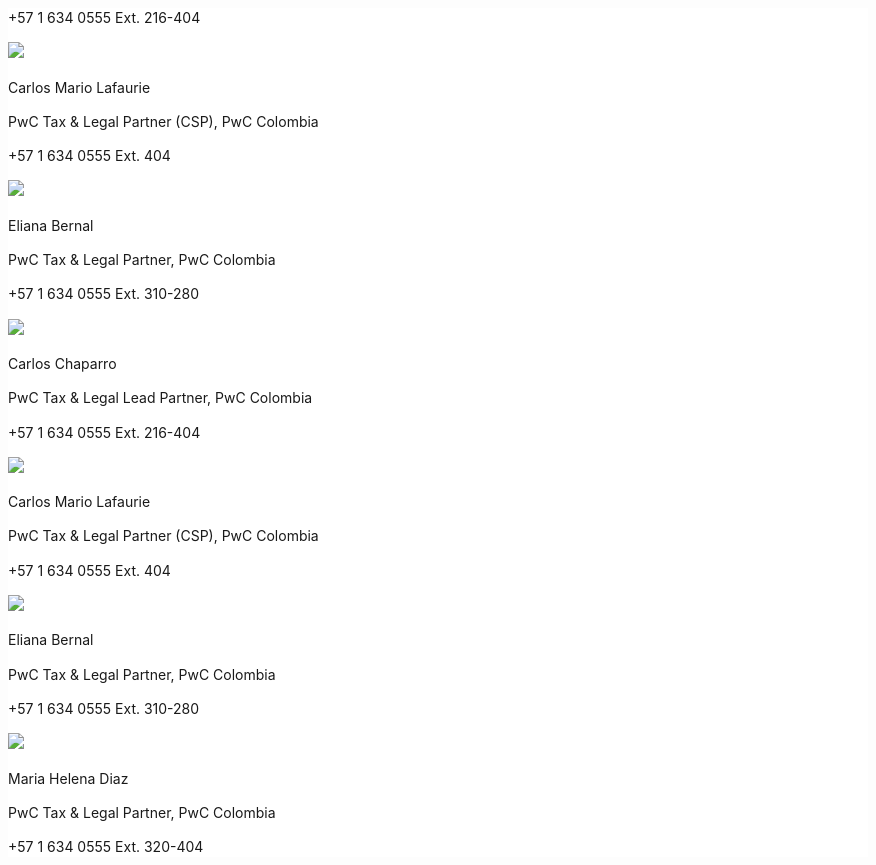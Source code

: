 +57 1 634 0555 Ext. 216-404



![](-/media/world-wide-tax-summaries/attachments/colombia---carlos-mario-lafaurie.ashx%3Frev=ac99b132b9a54e5b9f84cec89922fb13&revision=ac99b132-b9a5-4e5b-9f84-cec89922fb13&hash=AB7A662949797B49AA7171027F20D6E31D556667)

Carlos Mario Lafaurie

PwC Tax & Legal Partner (CSP), PwC Colombia

+57 1 634 0555 Ext. 404



![](-/media/world-wide-tax-summaries/attachments/colombia---eliana-bernal.ashx%3Frev=c9958b4a332c45799beb626367ea95b7&revision=c9958b4a-332c-4579-9beb-626367ea95b7&hash=BB1C9635DE3733FD6791332EF0C6C0525E7F8E5A)

Eliana Bernal

PwC Tax & Legal Partner, PwC Colombia

+57 1 634 0555 Ext. 310-280




![](-/media/world-wide-tax-summaries/attachments/colombia---carlos-chaparro.ashx%3Frev=1e76e45de1a54616af5073abdbe0a145&revision=1e76e45d-e1a5-4616-af50-73abdbe0a145&hash=6B3C6C24FFA169DA602799F07C35835AD30BE6A2)

Carlos Chaparro

PwC Tax & Legal Lead Partner, PwC Colombia

+57 1 634 0555 Ext. 216-404



![](-/media/world-wide-tax-summaries/attachments/colombia---carlos-mario-lafaurie.ashx%3Frev=ac99b132b9a54e5b9f84cec89922fb13&revision=ac99b132-b9a5-4e5b-9f84-cec89922fb13&hash=AB7A662949797B49AA7171027F20D6E31D556667)

Carlos Mario Lafaurie

PwC Tax & Legal Partner (CSP), PwC Colombia

+57 1 634 0555 Ext. 404



![](-/media/world-wide-tax-summaries/attachments/colombia---eliana-bernal.ashx%3Frev=c9958b4a332c45799beb626367ea95b7&revision=c9958b4a-332c-4579-9beb-626367ea95b7&hash=BB1C9635DE3733FD6791332EF0C6C0525E7F8E5A)

Eliana Bernal

PwC Tax & Legal Partner, PwC Colombia

+57 1 634 0555 Ext. 310-280



![](-/media/world-wide-tax-summaries/attachments/colombia---maria-helena-diaz.ashx%3Frev=6a223f6620cd4145bb0906472656f041&revision=6a223f66-20cd-4145-bb09-06472656f041&hash=A282FBA5C6CD96045DCBE06FA893CDD89FAC6DFA)

Maria Helena Diaz

PwC Tax & Legal Partner, PwC Colombia

+57 1 634 0555 Ext. 320-404


